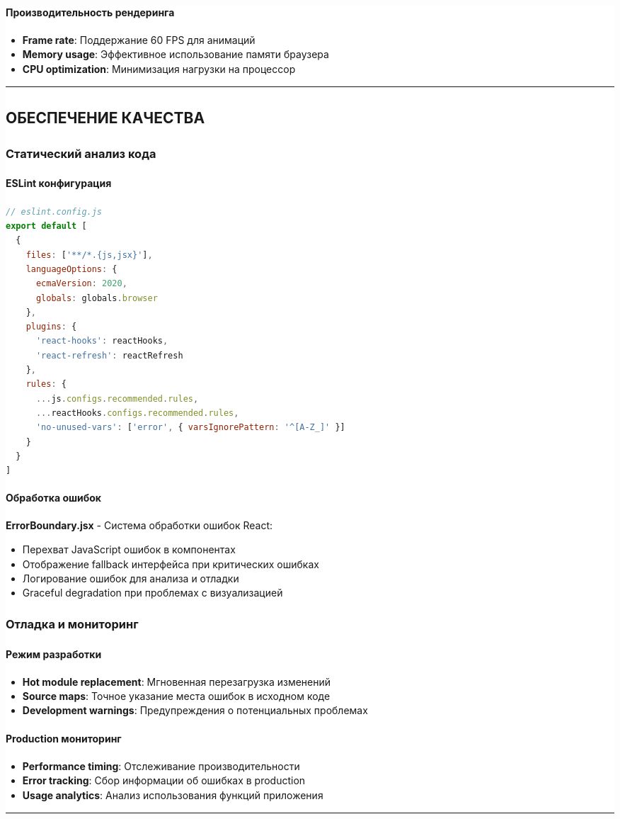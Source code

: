 #### Производительность рендеринга
- **Frame rate**: Поддержание 60 FPS для анимаций
- **Memory usage**: Эффективное использование памяти браузера
- **CPU optimization**: Минимизация нагрузки на процессор

---

## ОБЕСПЕЧЕНИЕ КАЧЕСТВА

### Статический анализ кода

#### ESLint конфигурация
```javascript
// eslint.config.js
export default [
  {
    files: ['**/*.{js,jsx}'],
    languageOptions: {
      ecmaVersion: 2020,
      globals: globals.browser
    },
    plugins: {
      'react-hooks': reactHooks,
      'react-refresh': reactRefresh
    },
    rules: {
      ...js.configs.recommended.rules,
      ...reactHooks.configs.recommended.rules,
      'no-unused-vars': ['error', { varsIgnorePattern: '^[A-Z_]' }]
    }
  }
]
```

#### Обработка ошибок
**ErrorBoundary.jsx** - Система обработки ошибок React:
- Перехват JavaScript ошибок в компонентах
- Отображение fallback интерфейса при критических ошибках
- Логирование ошибок для анализа и отладки
- Graceful degradation при проблемах с визуализацией

### Отладка и мониторинг

#### Режим разработки
- **Hot module replacement**: Мгновенная перезагрузка изменений
- **Source maps**: Точное указание места ошибок в исходном коде
- **Development warnings**: Предупреждения о потенциальных проблемах

#### Production мониторинг
- **Performance timing**: Отслеживание производительности
- **Error tracking**: Сбор информации об ошибках в production
- **Usage analytics**: Анализ использования функций приложения

---